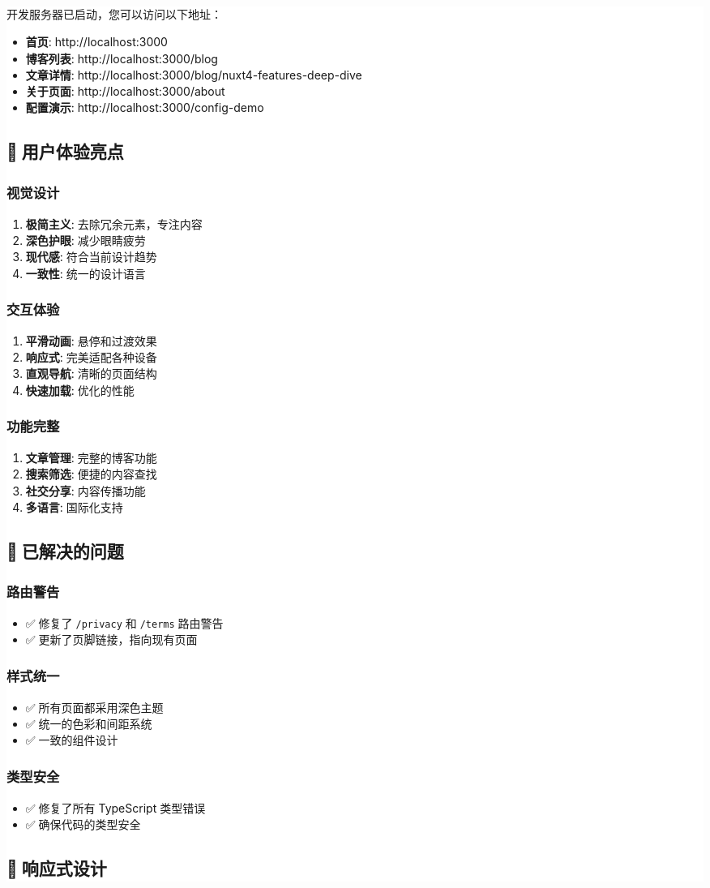 开发服务器已启动，您可以访问以下地址：

- **首页**: http://localhost:3000
- **博客列表**: http://localhost:3000/blog
- **文章详情**: http://localhost:3000/blog/nuxt4-features-deep-dive
- **关于页面**: http://localhost:3000/about
- **配置演示**: http://localhost:3000/config-demo

## 🎯 用户体验亮点

### 视觉设计

1. **极简主义**: 去除冗余元素，专注内容
2. **深色护眼**: 减少眼睛疲劳
3. **现代感**: 符合当前设计趋势
4. **一致性**: 统一的设计语言

### 交互体验

1. **平滑动画**: 悬停和过渡效果
2. **响应式**: 完美适配各种设备
3. **直观导航**: 清晰的页面结构
4. **快速加载**: 优化的性能

### 功能完整

1. **文章管理**: 完整的博客功能
2. **搜索筛选**: 便捷的内容查找
3. **社交分享**: 内容传播功能
4. **多语言**: 国际化支持

## 🔧 已解决的问题

### 路由警告

- ✅ 修复了 `/privacy` 和 `/terms` 路由警告
- ✅ 更新了页脚链接，指向现有页面

### 样式统一

- ✅ 所有页面都采用深色主题
- ✅ 统一的色彩和间距系统
- ✅ 一致的组件设计

### 类型安全

- ✅ 修复了所有 TypeScript 类型错误
- ✅ 确保代码的类型安全

## 📱 响应式设计
